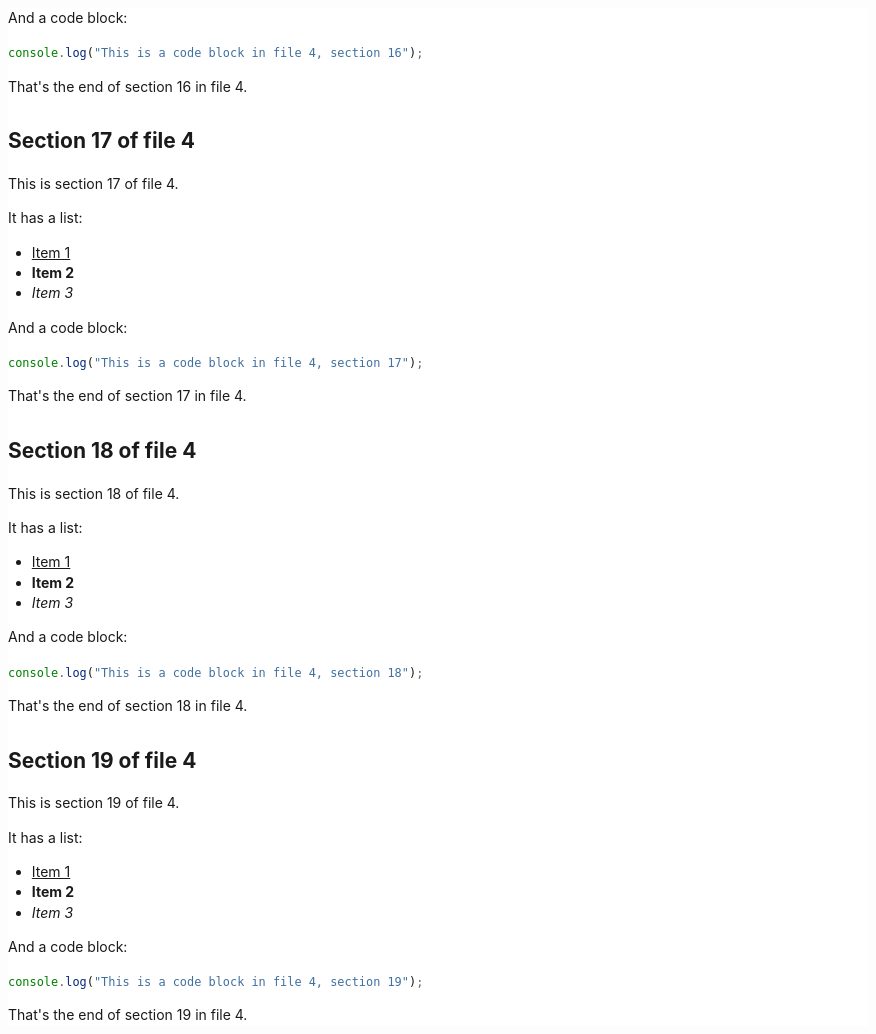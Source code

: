And a code block:

```javascript
console.log("This is a code block in file 4, section 16");
```

That's the end of section 16 in file 4.

## Section 17 of file 4

This is section 17 of file 4.

It has a list:
- [Item 1](https://example.com/item1)
- **Item 2**
- *Item 3*

And a code block:

```javascript
console.log("This is a code block in file 4, section 17");
```

That's the end of section 17 in file 4.

## Section 18 of file 4

This is section 18 of file 4.

It has a list:
- [Item 1](https://example.com/item1)
- **Item 2**
- *Item 3*

And a code block:

```javascript
console.log("This is a code block in file 4, section 18");
```

That's the end of section 18 in file 4.

## Section 19 of file 4

This is section 19 of file 4.

It has a list:
- [Item 1](https://example.com/item1)
- **Item 2**
- *Item 3*

And a code block:

```javascript
console.log("This is a code block in file 4, section 19");
```

That's the end of section 19 in file 4.
